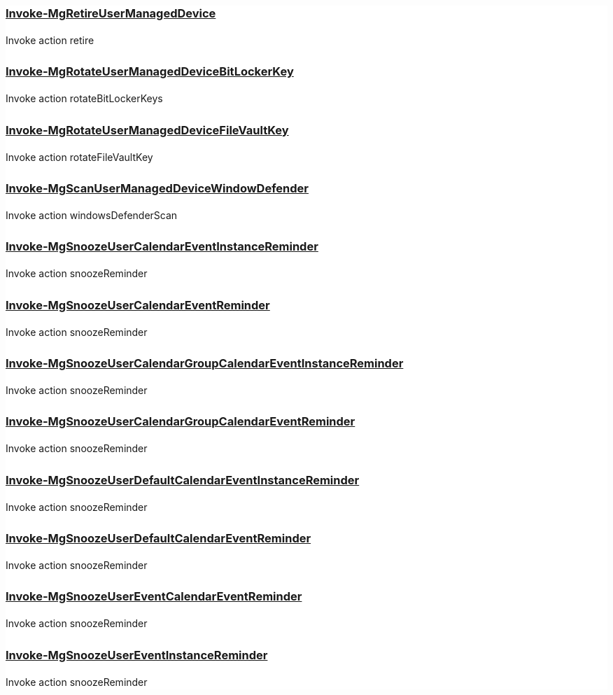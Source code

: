 ### [Invoke-MgRetireUserManagedDevice](Invoke-MgRetireUserManagedDevice.md)
Invoke action retire

### [Invoke-MgRotateUserManagedDeviceBitLockerKey](Invoke-MgRotateUserManagedDeviceBitLockerKey.md)
Invoke action rotateBitLockerKeys

### [Invoke-MgRotateUserManagedDeviceFileVaultKey](Invoke-MgRotateUserManagedDeviceFileVaultKey.md)
Invoke action rotateFileVaultKey

### [Invoke-MgScanUserManagedDeviceWindowDefender](Invoke-MgScanUserManagedDeviceWindowDefender.md)
Invoke action windowsDefenderScan

### [Invoke-MgSnoozeUserCalendarEventInstanceReminder](Invoke-MgSnoozeUserCalendarEventInstanceReminder.md)
Invoke action snoozeReminder

### [Invoke-MgSnoozeUserCalendarEventReminder](Invoke-MgSnoozeUserCalendarEventReminder.md)
Invoke action snoozeReminder

### [Invoke-MgSnoozeUserCalendarGroupCalendarEventInstanceReminder](Invoke-MgSnoozeUserCalendarGroupCalendarEventInstanceReminder.md)
Invoke action snoozeReminder

### [Invoke-MgSnoozeUserCalendarGroupCalendarEventReminder](Invoke-MgSnoozeUserCalendarGroupCalendarEventReminder.md)
Invoke action snoozeReminder

### [Invoke-MgSnoozeUserDefaultCalendarEventInstanceReminder](Invoke-MgSnoozeUserDefaultCalendarEventInstanceReminder.md)
Invoke action snoozeReminder

### [Invoke-MgSnoozeUserDefaultCalendarEventReminder](Invoke-MgSnoozeUserDefaultCalendarEventReminder.md)
Invoke action snoozeReminder

### [Invoke-MgSnoozeUserEventCalendarEventReminder](Invoke-MgSnoozeUserEventCalendarEventReminder.md)
Invoke action snoozeReminder

### [Invoke-MgSnoozeUserEventInstanceReminder](Invoke-MgSnoozeUserEventInstanceReminder.md)
Invoke action snoozeReminder
